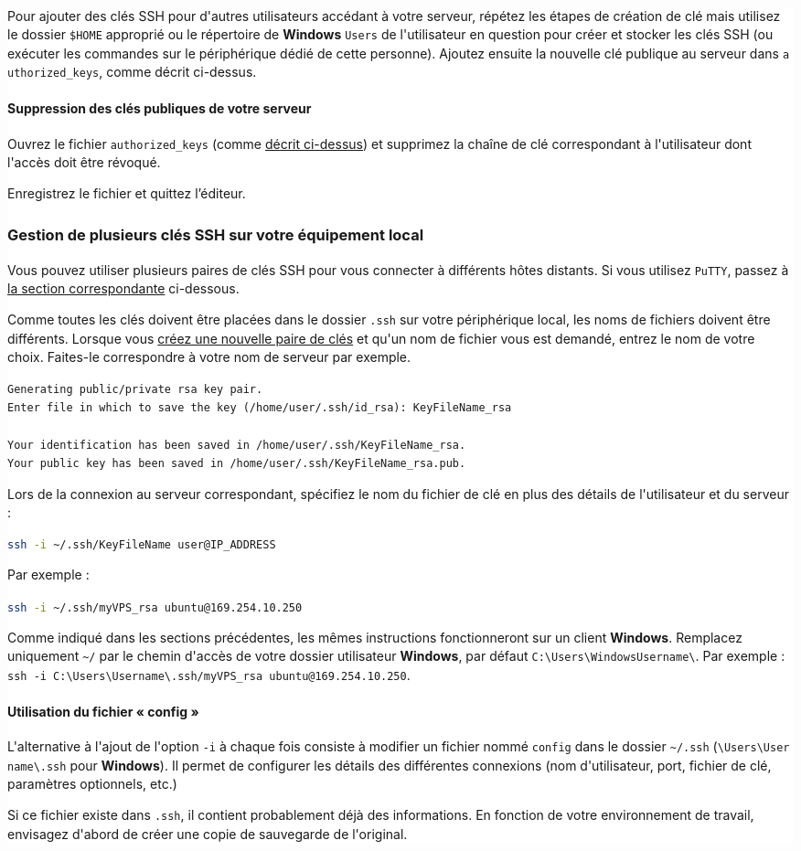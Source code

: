 Pour ajouter des clés SSH pour d'autres utilisateurs accédant à votre serveur, répétez les étapes de création de clé mais utilisez le dossier `$HOME` approprié ou le répertoire de **Windows** `Users` de l'utilisateur en question pour créer et stocker les clés SSH (ou exécuter les commandes sur le périphérique dédié de cette personne). Ajoutez ensuite la nouvelle clé publique au serveur dans `authorized_keys`, comme décrit ci-dessus.

#### Suppression des clés publiques de votre serveur

Ouvrez le fichier `authorized_keys` (comme [décrit ci-dessus](#addserverkey)) et supprimez la chaîne de clé correspondant à l'utilisateur dont l'accès doit être révoqué.

Enregistrez le fichier et quittez l’éditeur.

### Gestion de plusieurs clés SSH sur votre équipement local <a name="multiplekeys"></a>

Vous pouvez utiliser plusieurs paires de clés SSH pour vous connecter à différents hôtes distants. Si vous utilisez `PuTTY`, passez à [la section correspondante](#puttykeys) ci-dessous.

Comme toutes les clés doivent être placées dans le dossier `.ssh` sur votre périphérique local, les noms de fichiers doivent être différents. Lorsque vous [créez une nouvelle paire de clés](#createnewkey) et qu'un nom de fichier vous est demandé, entrez le nom de votre choix. Faites-le correspondre à votre nom de serveur par exemple.

```console
Generating public/private rsa key pair.
Enter file in which to save the key (/home/user/.ssh/id_rsa): KeyFileName_rsa

Your identification has been saved in /home/user/.ssh/KeyFileName_rsa.
Your public key has been saved in /home/user/.ssh/KeyFileName_rsa.pub.
```

Lors de la connexion au serveur correspondant, spécifiez le nom du fichier de clé en plus des détails de l'utilisateur et du serveur :

```bash
ssh -i ~/.ssh/KeyFileName user@IP_ADDRESS
```

Par exemple :

```bash
ssh -i ~/.ssh/myVPS_rsa ubuntu@169.254.10.250
```

Comme indiqué dans les sections précédentes, les mêmes instructions fonctionneront sur un client **Windows**. Remplacez uniquement `~/` par le chemin d'accès de votre dossier utilisateur **Windows**, par défaut `C:\Users\WindowsUsername\`. Par exemple : `ssh -i C:\Users\Username\.ssh/myVPS_rsa ubuntu@169.254.10.250`.

#### Utilisation du fichier « config »

L'alternative à l'ajout de l'option `-i` à chaque fois consiste à modifier un fichier nommé `config` dans le dossier `~/.ssh` (`\Users\Username\.ssh` pour **Windows**). Il permet de configurer les détails des différentes connexions (nom d'utilisateur, port, fichier de clé, paramètres optionnels, etc.)

Si ce fichier existe dans `.ssh`, il contient probablement déjà des informations. En fonction de votre environnement de travail, envisagez d'abord de créer une copie de sauvegarde de l'original.
